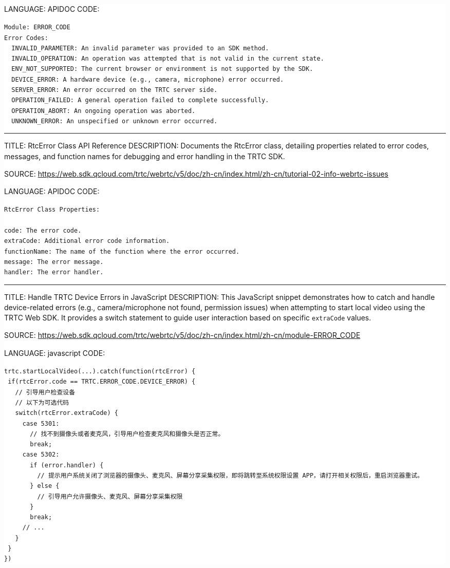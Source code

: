 LANGUAGE: APIDOC
CODE:
```
Module: ERROR_CODE
Error Codes:
  INVALID_PARAMETER: An invalid parameter was provided to an SDK method.
  INVALID_OPERATION: An operation was attempted that is not valid in the current state.
  ENV_NOT_SUPPORTED: The current browser or environment is not supported by the SDK.
  DEVICE_ERROR: A hardware device (e.g., camera, microphone) error occurred.
  SERVER_ERROR: An error occurred on the TRTC server side.
  OPERATION_FAILED: A general operation failed to complete successfully.
  OPERATION_ABORT: An ongoing operation was aborted.
  UNKNOWN_ERROR: An unspecified or unknown error occurred.
```

----------------------------------------

TITLE: RtcError Class API Reference
DESCRIPTION: Documents the RtcError class, detailing properties related to error codes, messages, and function names for debugging and error handling in the TRTC SDK.

SOURCE: https://web.sdk.qcloud.com/trtc/webrtc/v5/doc/zh-cn/index.html/zh-cn/tutorial-02-info-webrtc-issues

LANGUAGE: APIDOC
CODE:
```
RtcError Class Properties:

code: The error code.
extraCode: Additional error code information.
functionName: The name of the function where the error occurred.
message: The error message.
handler: The error handler.
```

----------------------------------------

TITLE: Handle TRTC Device Errors in JavaScript
DESCRIPTION: This JavaScript snippet demonstrates how to catch and handle device-related errors (e.g., camera/microphone not found, permission issues) when attempting to start local video using the TRTC Web SDK. It provides a switch statement to guide user interaction based on specific `extraCode` values.

SOURCE: https://web.sdk.qcloud.com/trtc/webrtc/v5/doc/zh-cn/index.html/zh-cn/module-ERROR_CODE

LANGUAGE: javascript
CODE:
```
trtc.startLocalVideo(...).catch(function(rtcError) {
 if(rtcError.code == TRTC.ERROR_CODE.DEVICE_ERROR) {
   // 引导用户检查设备
   // 以下为可选代码
   switch(rtcError.extraCode) {
     case 5301:
       // 找不到摄像头或者麦克风，引导用户检查麦克风和摄像头是否正常。
       break;
     case 5302:
       if (error.handler) {
         // 提示用户系统关闭了浏览器的摄像头、麦克风、屏幕分享采集权限，即将跳转至系统权限设置 APP，请打开相关权限后，重启浏览器重试。
       } else {
         // 引导用户允许摄像头、麦克风、屏幕分享采集权限
       }
       break;
     // ...
   }
 }
})
```